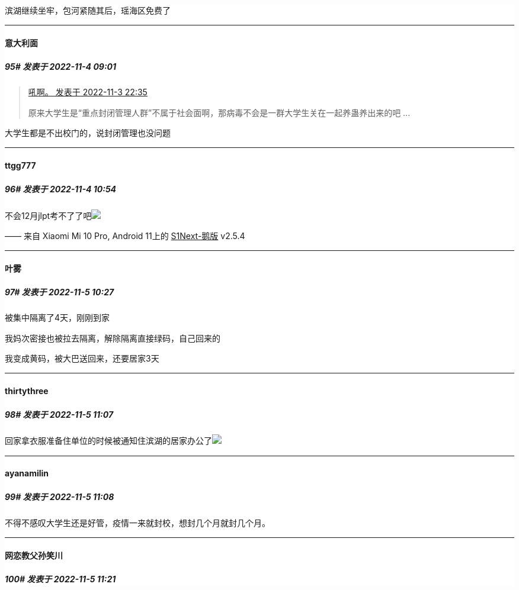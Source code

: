 滨湖继续坐牢，包河紧随其后，瑶海区免费了

*****

####  意大利面  
##### 95#       发表于 2022-11-4 09:01

<blockquote><a href="httphttps://bbs.saraba1st.com/2b/forum.php?mod=redirect&amp;goto=findpost&amp;pid=58262865&amp;ptid=2100643" target="_blank">吼啊。 发表于 2022-11-3 22:35</a>

原来大学生是“重点封闭管理人群”不属于社会面啊，那病毒不会是一群大学生关在一起养蛊养出来的吧 ...</blockquote>
大学生都是不出校门的，说封闭管理也没问题



*****

####  ttgg777  
##### 96#       发表于 2022-11-4 10:54

不会12月jlpt考不了了吧<img src="https://static.saraba1st.com/image/smiley/face2017/001.png" referrerpolicy="no-referrer">

—— 来自 Xiaomi Mi 10 Pro, Android 11上的 [S1Next-鹅版](https://github.com/ykrank/S1-Next/releases) v2.5.4



*****

####  叶雾  
##### 97#       发表于 2022-11-5 10:27

被集中隔离了4天，刚刚到家

我妈次密接也被拉去隔离，解除隔离直接绿码，自己回来的

我变成黄码，被大巴送回来，还要居家3天



*****

####  thirtythree  
##### 98#       发表于 2022-11-5 11:07

回家拿衣服准备住单位的时候被通知住滨湖的居家办公了<img src="https://static.saraba1st.com/image/smiley/face2017/001.png" referrerpolicy="no-referrer">

*****

####  ayanamilin  
##### 99#       发表于 2022-11-5 11:08

不得不感叹大学生还是好管，疫情一来就封校，想封几个月就封几个月。



*****

####  网恋教父孙笑川  
##### 100#       发表于 2022-11-5 11:21
